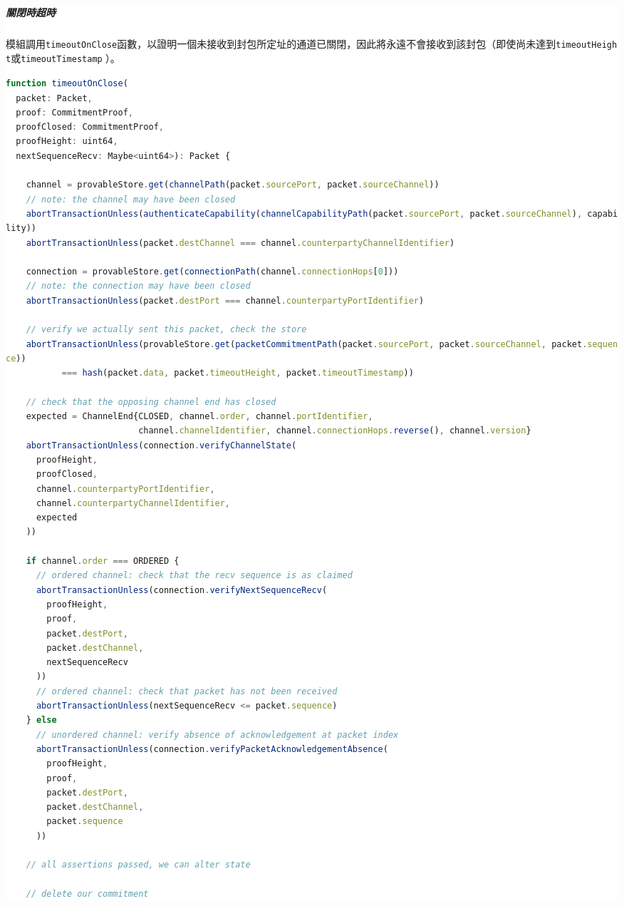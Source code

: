##### 關閉時超時

模組調用`timeoutOnClose`函數，以證明一個未接收到封包所定址的通道已關閉，因此將永遠不會接收到該封包（即使尚未達到`timeoutHeight`或`timeoutTimestamp` ）。

```typescript
function timeoutOnClose(
  packet: Packet,
  proof: CommitmentProof,
  proofClosed: CommitmentProof,
  proofHeight: uint64,
  nextSequenceRecv: Maybe<uint64>): Packet {

    channel = provableStore.get(channelPath(packet.sourcePort, packet.sourceChannel))
    // note: the channel may have been closed
    abortTransactionUnless(authenticateCapability(channelCapabilityPath(packet.sourcePort, packet.sourceChannel), capability))
    abortTransactionUnless(packet.destChannel === channel.counterpartyChannelIdentifier)

    connection = provableStore.get(connectionPath(channel.connectionHops[0]))
    // note: the connection may have been closed
    abortTransactionUnless(packet.destPort === channel.counterpartyPortIdentifier)

    // verify we actually sent this packet, check the store
    abortTransactionUnless(provableStore.get(packetCommitmentPath(packet.sourcePort, packet.sourceChannel, packet.sequence))
           === hash(packet.data, packet.timeoutHeight, packet.timeoutTimestamp))

    // check that the opposing channel end has closed
    expected = ChannelEnd{CLOSED, channel.order, channel.portIdentifier,
                          channel.channelIdentifier, channel.connectionHops.reverse(), channel.version}
    abortTransactionUnless(connection.verifyChannelState(
      proofHeight,
      proofClosed,
      channel.counterpartyPortIdentifier,
      channel.counterpartyChannelIdentifier,
      expected
    ))

    if channel.order === ORDERED {
      // ordered channel: check that the recv sequence is as claimed
      abortTransactionUnless(connection.verifyNextSequenceRecv(
        proofHeight,
        proof,
        packet.destPort,
        packet.destChannel,
        nextSequenceRecv
      ))
      // ordered channel: check that packet has not been received
      abortTransactionUnless(nextSequenceRecv <= packet.sequence)
    } else
      // unordered channel: verify absence of acknowledgement at packet index
      abortTransactionUnless(connection.verifyPacketAcknowledgementAbsence(
        proofHeight,
        proof,
        packet.destPort,
        packet.destChannel,
        packet.sequence
      ))

    // all assertions passed, we can alter state

    // delete our commitment
```